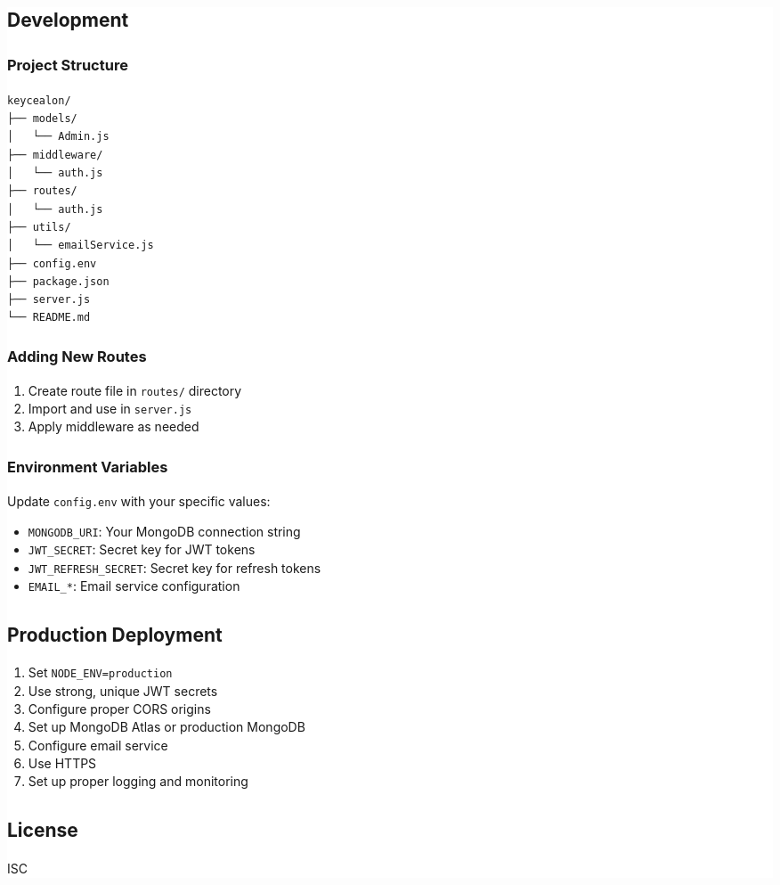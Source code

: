 ## Development

### Project Structure

```
keycealon/
├── models/
│   └── Admin.js
├── middleware/
│   └── auth.js
├── routes/
│   └── auth.js
├── utils/
│   └── emailService.js
├── config.env
├── package.json
├── server.js
└── README.md
```

### Adding New Routes

1. Create route file in `routes/` directory
2. Import and use in `server.js`
3. Apply middleware as needed

### Environment Variables

Update `config.env` with your specific values:

- `MONGODB_URI`: Your MongoDB connection string
- `JWT_SECRET`: Secret key for JWT tokens
- `JWT_REFRESH_SECRET`: Secret key for refresh tokens
- `EMAIL_*`: Email service configuration

## Production Deployment

1. Set `NODE_ENV=production`
2. Use strong, unique JWT secrets
3. Configure proper CORS origins
4. Set up MongoDB Atlas or production MongoDB
5. Configure email service
6. Use HTTPS
7. Set up proper logging and monitoring

## License

ISC

